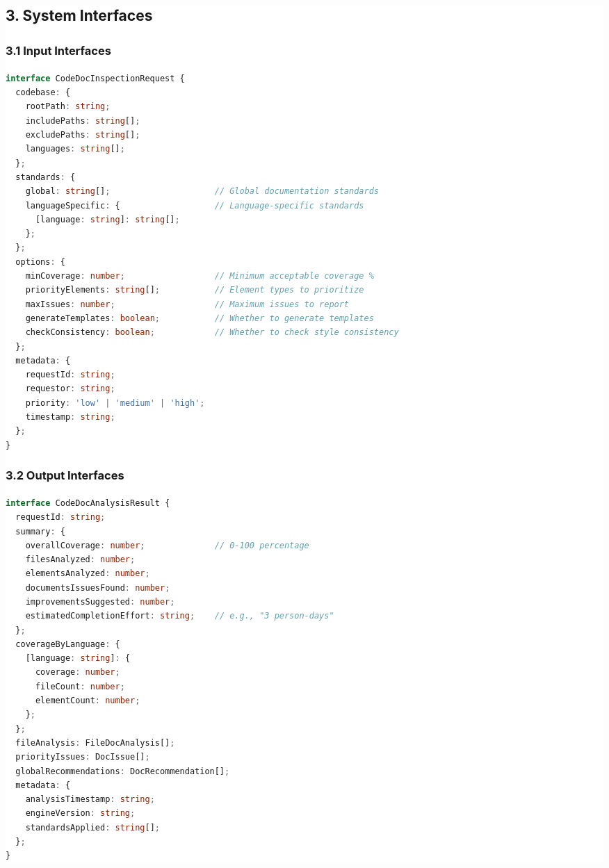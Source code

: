 ## 3. System Interfaces

### 3.1 Input Interfaces

```typescript
interface CodeDocInspectionRequest {
  codebase: {
    rootPath: string;
    includePaths: string[];
    excludePaths: string[];
    languages: string[];
  };
  standards: {
    global: string[];                     // Global documentation standards
    languageSpecific: {                   // Language-specific standards
      [language: string]: string[];
    };
  };
  options: {
    minCoverage: number;                  // Minimum acceptable coverage %
    priorityElements: string[];           // Element types to prioritize
    maxIssues: number;                    // Maximum issues to report
    generateTemplates: boolean;           // Whether to generate templates
    checkConsistency: boolean;            // Whether to check style consistency
  };
  metadata: {
    requestId: string;
    requestor: string;
    priority: 'low' | 'medium' | 'high';
    timestamp: string;
  };
}
```

### 3.2 Output Interfaces

```typescript
interface CodeDocAnalysisResult {
  requestId: string;
  summary: {
    overallCoverage: number;              // 0-100 percentage
    filesAnalyzed: number;
    elementsAnalyzed: number;
    documentsIssuesFound: number;
    improvementsSuggested: number;
    estimatedCompletionEffort: string;    // e.g., "3 person-days"
  };
  coverageByLanguage: {
    [language: string]: {
      coverage: number;
      fileCount: number;
      elementCount: number;
    };
  };
  fileAnalysis: FileDocAnalysis[];
  priorityIssues: DocIssue[];
  globalRecommendations: DocRecommendation[];
  metadata: {
    analysisTimestamp: string;
    engineVersion: string;
    standardsApplied: string[];
  };
}
```